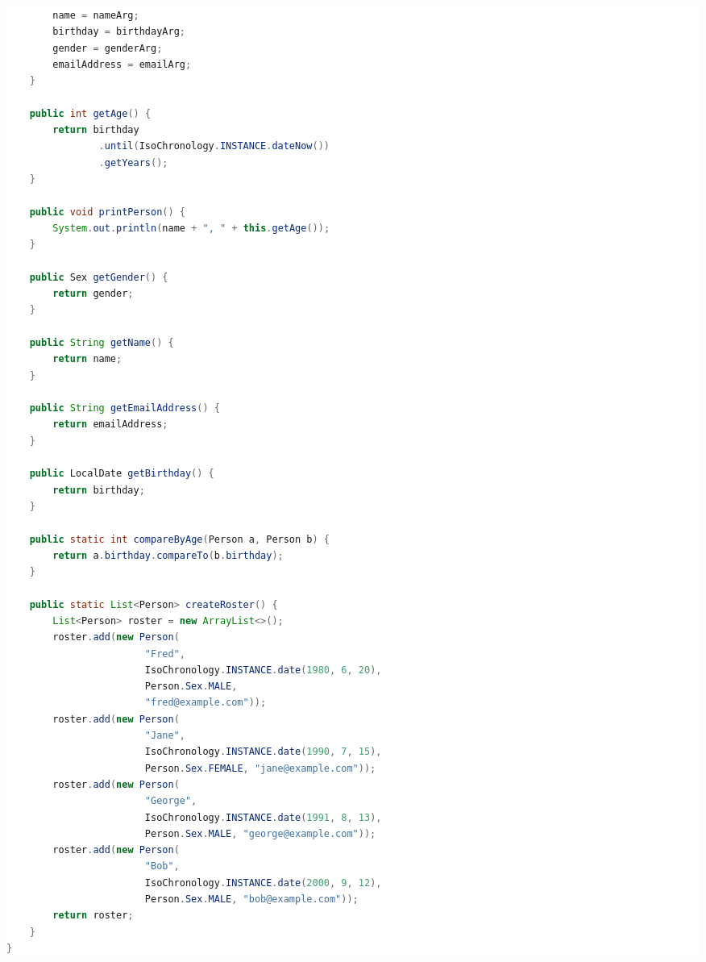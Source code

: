 ```java
        name = nameArg;
        birthday = birthdayArg;
        gender = genderArg;
        emailAddress = emailArg;
    }

    public int getAge() {
        return birthday
                .until(IsoChronology.INSTANCE.dateNow())
                .getYears();
    }

    public void printPerson() {
        System.out.println(name + ", " + this.getAge());
    }

    public Sex getGender() {
        return gender;
    }

    public String getName() {
        return name;
    }

    public String getEmailAddress() {
        return emailAddress;
    }

    public LocalDate getBirthday() {
        return birthday;
    }

    public static int compareByAge(Person a, Person b) {
        return a.birthday.compareTo(b.birthday);
    }

    public static List<Person> createRoster() {
        List<Person> roster = new ArrayList<>();
        roster.add(new Person(
                        "Fred",
                        IsoChronology.INSTANCE.date(1980, 6, 20),
                        Person.Sex.MALE,
                        "fred@example.com"));
        roster.add(new Person(
                        "Jane",
                        IsoChronology.INSTANCE.date(1990, 7, 15),
                        Person.Sex.FEMALE, "jane@example.com"));
        roster.add(new Person(
                        "George",
                        IsoChronology.INSTANCE.date(1991, 8, 13),
                        Person.Sex.MALE, "george@example.com"));
        roster.add(new Person(
                        "Bob",
                        IsoChronology.INSTANCE.date(2000, 9, 12),
                        Person.Sex.MALE, "bob@example.com"));
        return roster;
    }
}

```
